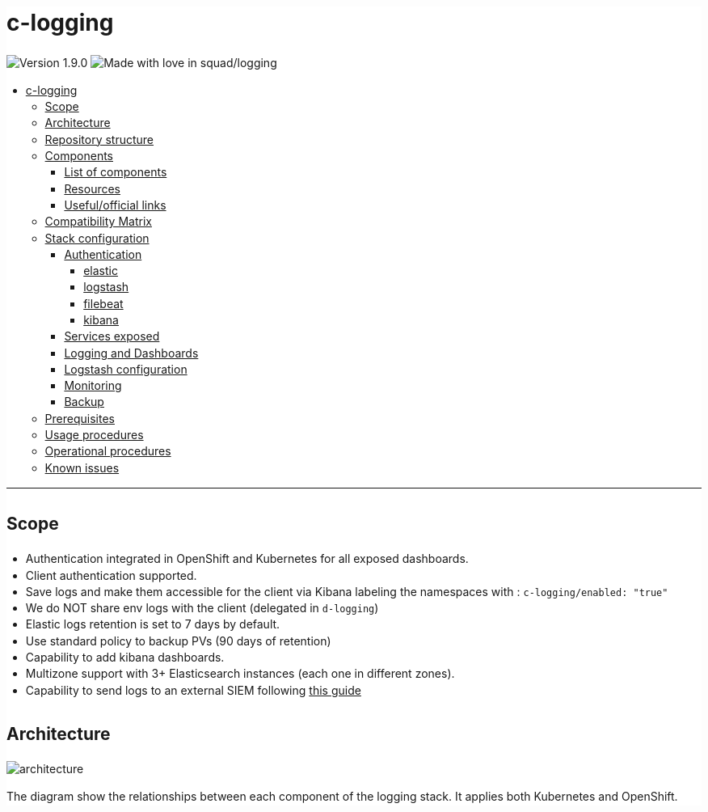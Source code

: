 # c-logging
![Version 1.9.0](https://img.shields.io/badge/version-1.9.0-blue)
![Made with love in squad/logging](https://madewithlove.now.sh/af?heart=true&colorB=%2338dcb3&text=squad%2Flogging)
- [c-logging](#c-logging)
  - [Scope](#scope)
  - [Architecture](#architecture)
  - [Repository structure](#repository-structure)
  - [Components](#components)
    - [List of components](#list-of-components)
    - [Resources](#resources)
    - [Useful/official links](#usefulofficial-links)
  - [Compatibility Matrix](#compatibility-matrix)
  - [Stack configuration](#stack-configuration)
    - [Authentication](#authentication)
      - [elastic](#elastic)
      - [logstash](#logstash)
      - [filebeat](#filebeat)
      - [kibana](#kibana)
    - [Services exposed](#services-exposed)
    - [Logging and Dashboards](#logging-and-dashboards)
    - [Logstash configuration](#prometheus-rules)
    - [Monitoring](#monitoring)
    - [Backup](#backup)
  - [Prerequisites](#prerequisites)
  - [Usage procedures](#usage-procedures)
  - [Operational procedures](#operational-procedures)
  - [Known issues](#known-issues)

---

## Scope

- Authentication integrated in OpenShift and Kubernetes for all exposed dashboards.
- Client authentication supported.
- Save logs and make them accessible for the client via Kibana labeling the namespaces with : `c-logging/enabled: "true"`
- We do NOT share env logs with the client (delegated in `d-logging`)
- Elastic logs retention is set to 7 days by default.
- Use standard policy to backup PVs (90 days of retention)
- Capability to add kibana dashboards.
- Multizone support with 3+ Elasticsearch instances (each one in different zones).
- Capability to send logs to an external SIEM following [this guide](./doc/log-forwarding-SIEM.md)
## Architecture

![architecture](./doc/img/c-logging-LLD.png)

The diagram show the relationships between each component of the logging stack. It applies both Kubernetes and OpenShift.
